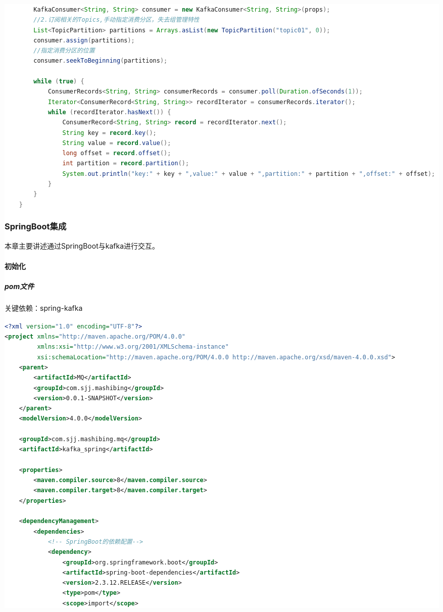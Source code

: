 ```java
        KafkaConsumer<String, String> consumer = new KafkaConsumer<String, String>(props);
        //2.订阅相关的Topics,手动指定消费分区，失去组管理特性
        List<TopicPartition> partitions = Arrays.asList(new TopicPartition("topic01", 0));
        consumer.assign(partitions);
        //指定消费分区的位置
        consumer.seekToBeginning(partitions);

        while (true) {
            ConsumerRecords<String, String> consumerRecords = consumer.poll(Duration.ofSeconds(1));
            Iterator<ConsumerRecord<String, String>> recordIterator = consumerRecords.iterator();
            while (recordIterator.hasNext()) {
                ConsumerRecord<String, String> record = recordIterator.next();
                String key = record.key();
                String value = record.value();
                long offset = record.offset();
                int partition = record.partition();
                System.out.println("key:" + key + ",value:" + value + ",partition:" + partition + ",offset:" + offset);
            }
        }
    }
```



### SpringBoot集成

本章主要讲述通过SpringBoot与kafka进行交互。

#### 初始化

##### pom文件

关键依赖：spring-kafka

```xml
<?xml version="1.0" encoding="UTF-8"?>
<project xmlns="http://maven.apache.org/POM/4.0.0"
         xmlns:xsi="http://www.w3.org/2001/XMLSchema-instance"
         xsi:schemaLocation="http://maven.apache.org/POM/4.0.0 http://maven.apache.org/xsd/maven-4.0.0.xsd">
    <parent>
        <artifactId>MQ</artifactId>
        <groupId>com.sjj.mashibing</groupId>
        <version>0.0.1-SNAPSHOT</version>
    </parent>
    <modelVersion>4.0.0</modelVersion>

    <groupId>com.sjj.mashibing.mq</groupId>
    <artifactId>kafka_spring</artifactId>

    <properties>
        <maven.compiler.source>8</maven.compiler.source>
        <maven.compiler.target>8</maven.compiler.target>
    </properties>

    <dependencyManagement>
        <dependencies>
            <!-- SpringBoot的依赖配置-->
            <dependency>
                <groupId>org.springframework.boot</groupId>
                <artifactId>spring-boot-dependencies</artifactId>
                <version>2.3.12.RELEASE</version>
                <type>pom</type>
                <scope>import</scope>
```